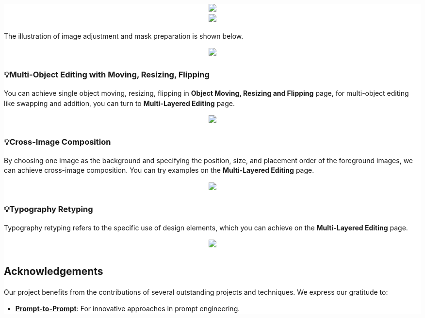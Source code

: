 <div align="center">
    <img src="docs/pan.jpg" width="700"/>
</div>
<div align="center">
    <img src="docs/zoom.jpg" width="700"/>
</div>

The illustration of image adjustment and mask preparation is shown below.  

<div align="center">
    <img src="docs/pan+zoom.jpg" width="700"/>
</div>

### 💡Multi-Object Editing with Moving, Resizing, Flipping

You can achieve single object moving, resizing, flipping in **Object Moving, Resizing and Flipping** page, 
for multi-object editing like swapping and addition, you can turn to **Multi-Layered Editing** page.  

<div align="center">
    <img src="docs/multi.jpg" width="700"/>
</div>

### 💡Cross-Image Composition  

By choosing one image as the background and specifying the position, size, and placement order of the foreground images, we can achieve cross-image composition. You can try examples on the **Multi-Layered Editing** page.

<div align="center">
    <img src="docs/cross.jpg" width="700"/>
</div>

### 💡Typography Retyping  

Typography retyping refers to the specific use of design elements, which you can achieve on the **Multi-Layered Editing** page.  

<div align="center">
    <img src="docs/retype.jpg" width="700"/>
</div>

## Acknowledgements  

Our project benefits from the contributions of several outstanding projects and techniques. We express our gratitude to:

- [**Prompt-to-Prompt**](https://github.com/google/prompt-to-prompt.git): For innovative approaches in prompt engineering. 
